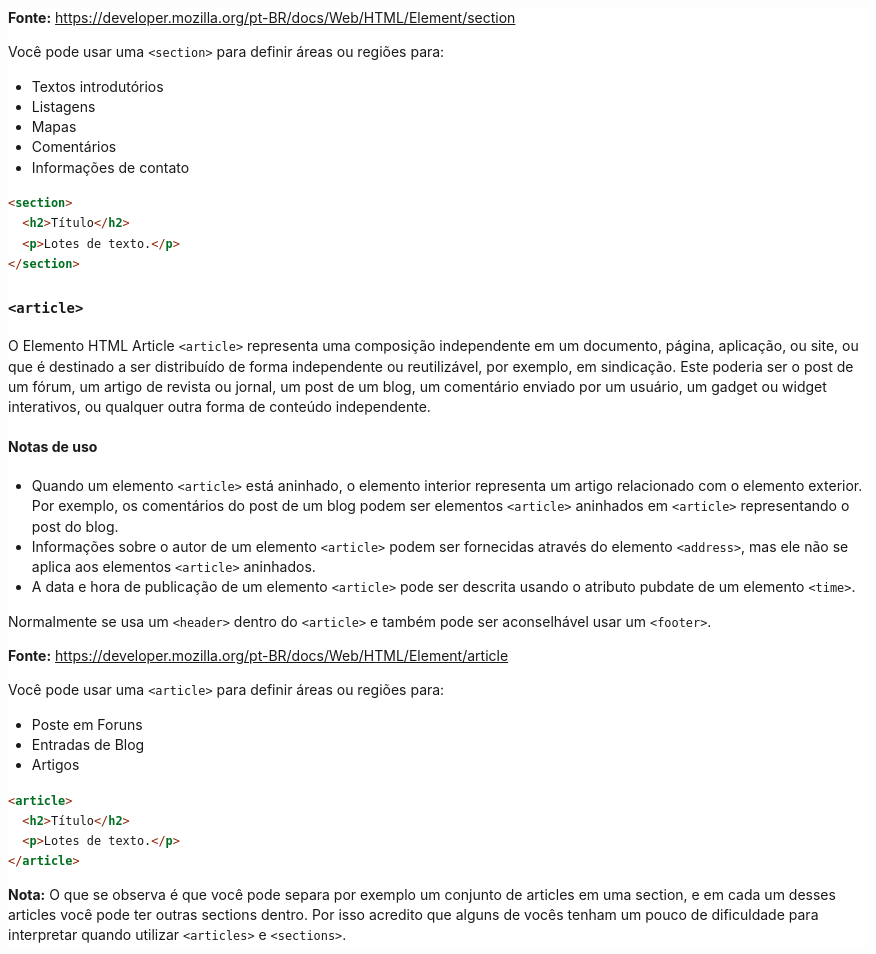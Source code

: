 **Fonte:** https://developer.mozilla.org/pt-BR/docs/Web/HTML/Element/section

Você pode usar uma `<section>` para definir áreas ou regiões para:

- Textos introdutórios
- Listagens
- Mapas
- Comentários
- Informações de contato

```html
<section>
  <h2>Título</h2>
  <p>Lotes de texto.</p>
</section>
```

### `<article>`

O Elemento HTML Article `<article>` representa uma composição independente em um documento, página, aplicação, ou site, ou que é destinado a ser distribuído de forma independente ou reutilizável, por exemplo, em sindicação. Este poderia ser o post de um fórum, um artigo de revista ou jornal, um post de um blog, um comentário enviado por um usuário, um gadget ou widget interativos, ou qualquer outra forma de conteúdo independente.

#### Notas de uso

- Quando um elemento `<article>` está aninhado, o elemento interior representa um artigo relacionado com o elemento exterior. Por exemplo, os comentários do post de um blog podem ser elementos `<article>` aninhados em `<article>` representando o post do blog.
- Informações sobre o autor de um elemento `<article>` podem ser fornecidas através do elemento `<address>`, mas ele não se aplica aos elementos `<article>` aninhados.
- A data e hora de publicação de um elemento `<article>` pode ser descrita usando o atributo pubdate de um elemento `<time>`.

Normalmente se usa um `<header>` dentro do `<article>` e também pode ser aconselhável usar um `<footer>`.

**Fonte:** https://developer.mozilla.org/pt-BR/docs/Web/HTML/Element/article

Você pode usar uma `<article>` para definir áreas ou regiões para:

- Poste em Foruns
- Entradas de Blog
- Artigos

```html
<article>
  <h2>Título</h2>
  <p>Lotes de texto.</p>
</article>
```

**Nota:** O que se observa é que você pode separa por exemplo um conjunto de articles em uma section, e em cada um desses articles você pode ter outras sections dentro. Por isso acredito que alguns de vocês tenham um pouco de dificuldade para interpretar quando utilizar `<articles>` e `<sections>`. 
